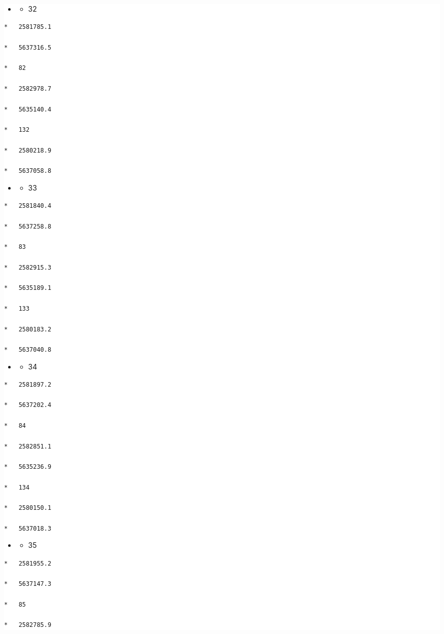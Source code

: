 
*    *   32

    *   2581785.1

    *   5637316.5

    *   82

    *   2582978.7

    *   5635140.4

    *   132

    *   2580218.9

    *   5637058.8


*    *   33

    *   2581840.4

    *   5637258.8

    *   83

    *   2582915.3

    *   5635189.1

    *   133

    *   2580183.2

    *   5637040.8


*    *   34

    *   2581897.2

    *   5637202.4

    *   84

    *   2582851.1

    *   5635236.9

    *   134

    *   2580150.1

    *   5637018.3


*    *   35

    *   2581955.2

    *   5637147.3

    *   85

    *   2582785.9
